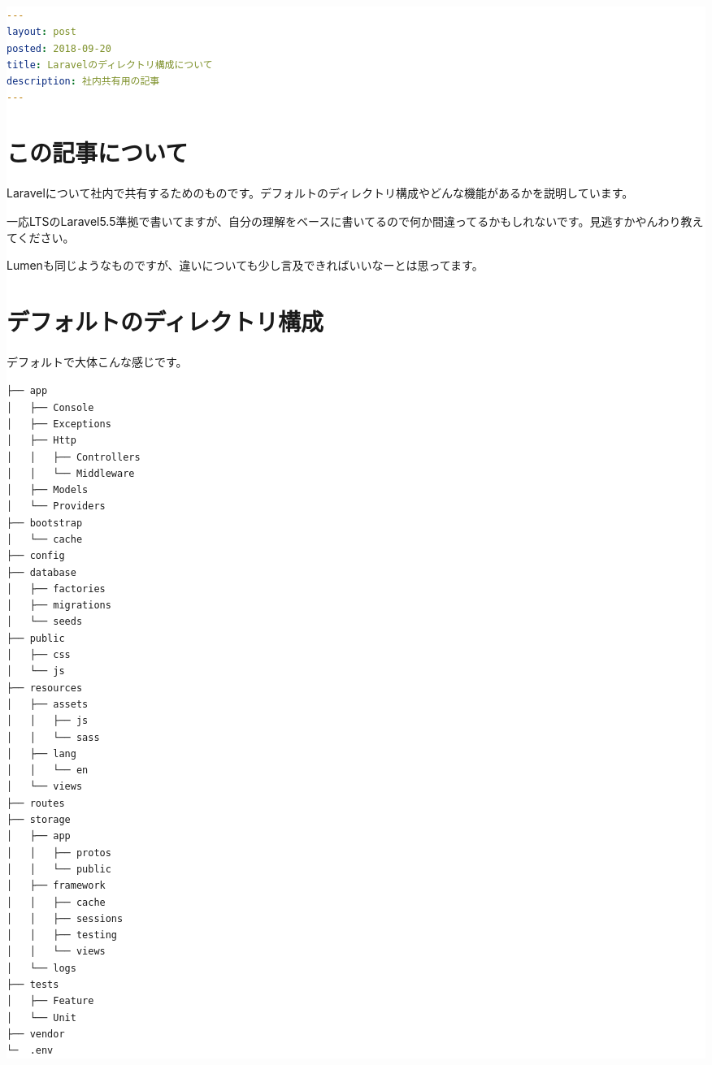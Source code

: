 ```yaml
---
layout: post
posted: 2018-09-20
title: Laravelのディレクトリ構成について
description: 社内共有用の記事
---
```


# この記事について

Laravelについて社内で共有するためのものです。デフォルトのディレクトリ構成やどんな機能があるかを説明しています。

一応LTSのLaravel5.5準拠で書いてますが、自分の理解をベースに書いてるので何か間違ってるかもしれないです。見逃すかやんわり教えてください。

Lumenも同じようなものですが、違いについても少し言及できればいいなーとは思ってます。


# デフォルトのディレクトリ構成

デフォルトで大体こんな感じです。

```
├── app
│   ├── Console
│   ├── Exceptions
│   ├── Http
│   │   ├── Controllers
│   │   └── Middleware
│   ├── Models
│   └── Providers
├── bootstrap
│   └── cache
├── config
├── database
│   ├── factories
│   ├── migrations
│   └── seeds
├── public
│   ├── css
│   └── js
├── resources
│   ├── assets
│   │   ├── js
│   │   └── sass
│   ├── lang
│   │   └── en
│   └── views
├── routes
├── storage
│   ├── app
│   │   ├── protos
│   │   └── public
│   ├── framework
│   │   ├── cache
│   │   ├── sessions
│   │   ├── testing
│   │   └── views
│   └── logs
├── tests
│   ├── Feature
│   └── Unit
├── vendor
└─  .env
```